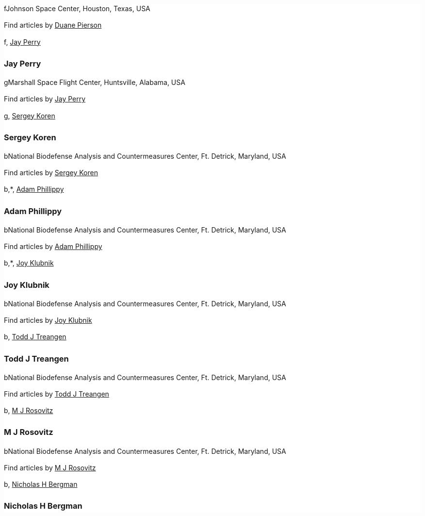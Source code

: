 fJohnson Space Center, Houston, Texas, USA

Find articles by [Duane Pierson](https://pubmed.ncbi.nlm.nih.gov/?term=%22Pierson%20D%22%5BAuthor%5D)

f, [Jay Perry](https://pubmed.ncbi.nlm.nih.gov/?term=%22Perry%20J%22%5BAuthor%5D)

### Jay Perry

gMarshall Space Flight Center, Huntsville, Alabama, USA

Find articles by [Jay Perry](https://pubmed.ncbi.nlm.nih.gov/?term=%22Perry%20J%22%5BAuthor%5D)

g, [Sergey Koren](https://pubmed.ncbi.nlm.nih.gov/?term=%22Koren%20S%22%5BAuthor%5D)

### Sergey Koren

bNational Biodefense Analysis and Countermeasures Center, Ft. Detrick, Maryland, USA

Find articles by [Sergey Koren](https://pubmed.ncbi.nlm.nih.gov/?term=%22Koren%20S%22%5BAuthor%5D)

b,\*, [Adam Phillippy](https://pubmed.ncbi.nlm.nih.gov/?term=%22Phillippy%20A%22%5BAuthor%5D)

### Adam Phillippy

bNational Biodefense Analysis and Countermeasures Center, Ft. Detrick, Maryland, USA

Find articles by [Adam Phillippy](https://pubmed.ncbi.nlm.nih.gov/?term=%22Phillippy%20A%22%5BAuthor%5D)

b,\*, [Joy Klubnik](https://pubmed.ncbi.nlm.nih.gov/?term=%22Klubnik%20J%22%5BAuthor%5D)

### Joy Klubnik

bNational Biodefense Analysis and Countermeasures Center, Ft. Detrick, Maryland, USA

Find articles by [Joy Klubnik](https://pubmed.ncbi.nlm.nih.gov/?term=%22Klubnik%20J%22%5BAuthor%5D)

b, [Todd J Treangen](https://pubmed.ncbi.nlm.nih.gov/?term=%22Treangen%20TJ%22%5BAuthor%5D)

### Todd J Treangen

bNational Biodefense Analysis and Countermeasures Center, Ft. Detrick, Maryland, USA

Find articles by [Todd J Treangen](https://pubmed.ncbi.nlm.nih.gov/?term=%22Treangen%20TJ%22%5BAuthor%5D)

b, [M J Rosovitz](https://pubmed.ncbi.nlm.nih.gov/?term=%22Rosovitz%20MJ%22%5BAuthor%5D)

### M J Rosovitz

bNational Biodefense Analysis and Countermeasures Center, Ft. Detrick, Maryland, USA

Find articles by [M J Rosovitz](https://pubmed.ncbi.nlm.nih.gov/?term=%22Rosovitz%20MJ%22%5BAuthor%5D)

b, [Nicholas H Bergman](https://pubmed.ncbi.nlm.nih.gov/?term=%22Bergman%20NH%22%5BAuthor%5D)

### Nicholas H Bergman
